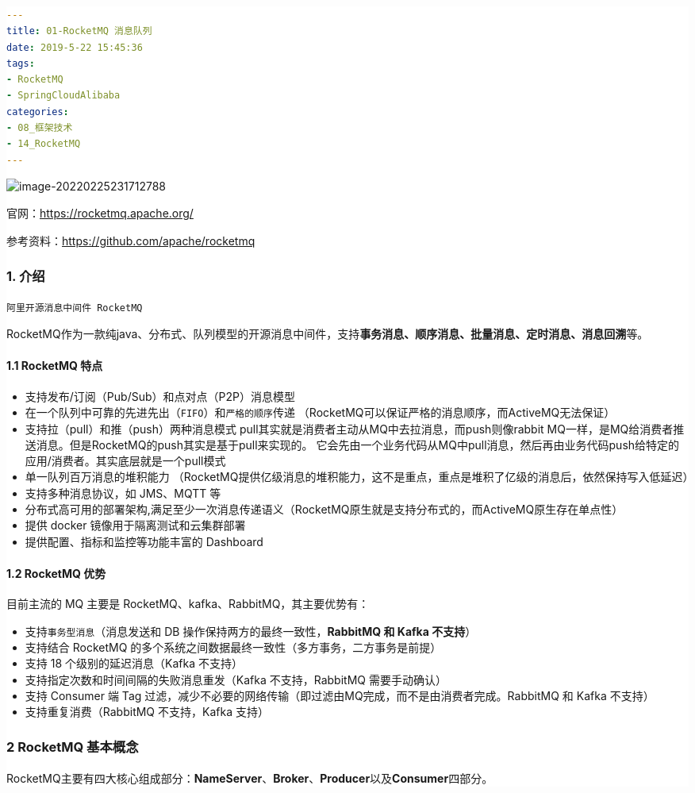 ```yaml
---
title: 01-RocketMQ 消息队列
date: 2019-5-22 15:45:36
tags:
- RocketMQ
- SpringCloudAlibaba
categories: 
- 08_框架技术
- 14_RocketMQ
---
```


![image-20220225231712788](https://jy-imgs.oss-cn-beijing.aliyuncs.com/img/20220225231718.png)



官网：https://rocketmq.apache.org/

参考资料：https://github.com/apache/rocketmq



### 1. 介绍

`阿里开源消息中间件 RocketMQ`

RocketMQ作为一款纯java、分布式、队列模型的开源消息中间件，支持**事务消息、顺序消息、批量消息、定时消息、消息回溯**等。

#### 1.1 RocketMQ 特点

* 支持发布/订阅（Pub/Sub）和点对点（P2P）消息模型
* 在一个队列中可靠的先进先出（`FIFO`）和`严格的顺序`传递 （RocketMQ可以保证严格的消息顺序，而ActiveMQ无法保证）
* 支持拉（pull）和推（push）两种消息模式
  pull其实就是消费者主动从MQ中去拉消息，而push则像rabbit MQ一样，是MQ给消费者推送消息。但是RocketMQ的push其实是基于pull来实现的。
  它会先由一个业务代码从MQ中pull消息，然后再由业务代码push给特定的应用/消费者。其实底层就是一个pull模式
* 单一队列百万消息的堆积能力 （RocketMQ提供亿级消息的堆积能力，这不是重点，重点是堆积了亿级的消息后，依然保持写入低延迟）
* 支持多种消息协议，如 JMS、MQTT 等
* 分布式高可用的部署架构,满足至少一次消息传递语义（RocketMQ原生就是支持分布式的，而ActiveMQ原生存在单点性）
* 提供 docker 镜像用于隔离测试和云集群部署
* 提供配置、指标和监控等功能丰富的 Dashboard

#### 1.2 RocketMQ 优势

目前主流的 MQ 主要是 RocketMQ、kafka、RabbitMQ，其主要优势有：

* 支持`事务型消息`（消息发送和 DB 操作保持两方的最终一致性，**RabbitMQ 和 Kafka 不支持**）
* 支持结合 RocketMQ 的多个系统之间数据最终一致性（多方事务，二方事务是前提）
* 支持 18 个级别的延迟消息（Kafka 不支持）
* 支持指定次数和时间间隔的失败消息重发（Kafka 不支持，RabbitMQ 需要手动确认）
* 支持 Consumer 端 Tag 过滤，减少不必要的网络传输（即过滤由MQ完成，而不是由消费者完成。RabbitMQ 和 Kafka 不支持）
* 支持重复消费（RabbitMQ 不支持，Kafka 支持）

### 2 RocketMQ 基本概念

RocketMQ主要有四大核心组成部分：**NameServer**、**Broker**、**Producer**以及**Consumer**四部分。
